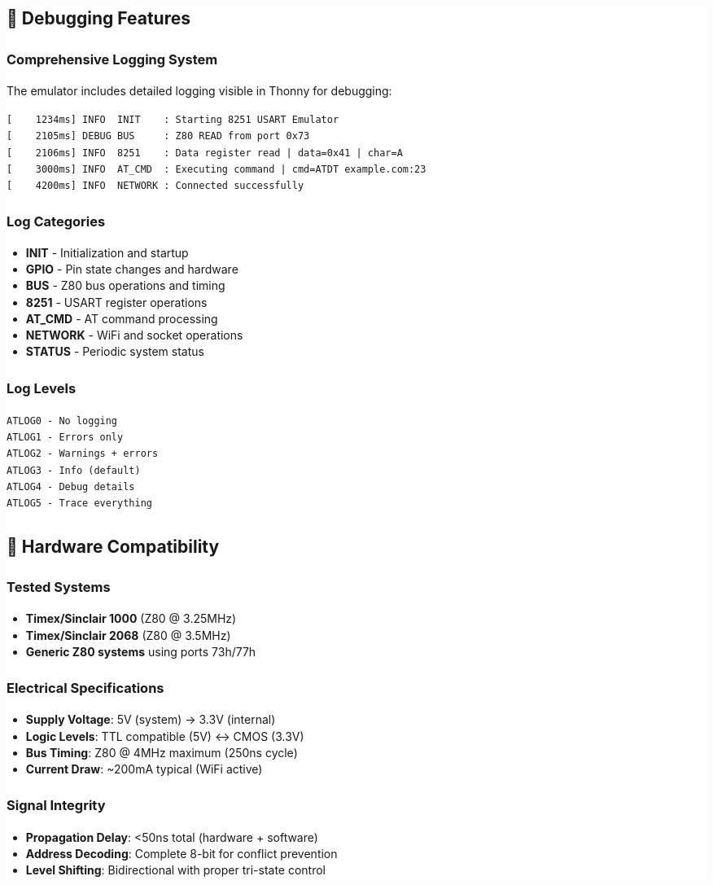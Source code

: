 ## 🐛 Debugging Features

### Comprehensive Logging System

The emulator includes detailed logging visible in Thonny for debugging:

```
[    1234ms] INFO  INIT    : Starting 8251 USART Emulator
[    2105ms] DEBUG BUS     : Z80 READ from port 0x73
[    2106ms] INFO  8251    : Data register read | data=0x41 | char=A
[    3000ms] INFO  AT_CMD  : Executing command | cmd=ATDT example.com:23
[    4200ms] INFO  NETWORK : Connected successfully
```

### Log Categories
- **INIT** - Initialization and startup
- **GPIO** - Pin state changes and hardware
- **BUS** - Z80 bus operations and timing  
- **8251** - USART register operations
- **AT_CMD** - AT command processing
- **NETWORK** - WiFi and socket operations
- **STATUS** - Periodic system status

### Log Levels
```
ATLOG0 - No logging
ATLOG1 - Errors only
ATLOG2 - Warnings + errors  
ATLOG3 - Info (default)
ATLOG4 - Debug details
ATLOG5 - Trace everything
```

## 🔌 Hardware Compatibility

### Tested Systems
- **Timex/Sinclair 1000** (Z80 @ 3.25MHz)
- **Timex/Sinclair 2068** (Z80 @ 3.5MHz)
- **Generic Z80 systems** using ports 73h/77h

### Electrical Specifications
- **Supply Voltage**: 5V (system) → 3.3V (internal)
- **Logic Levels**: TTL compatible (5V) ↔ CMOS (3.3V)
- **Bus Timing**: Z80 @ 4MHz maximum (250ns cycle)
- **Current Draw**: ~200mA typical (WiFi active)

### Signal Integrity
- **Propagation Delay**: <50ns total (hardware + software)
- **Address Decoding**: Complete 8-bit for conflict prevention
- **Level Shifting**: Bidirectional with proper tri-state control
